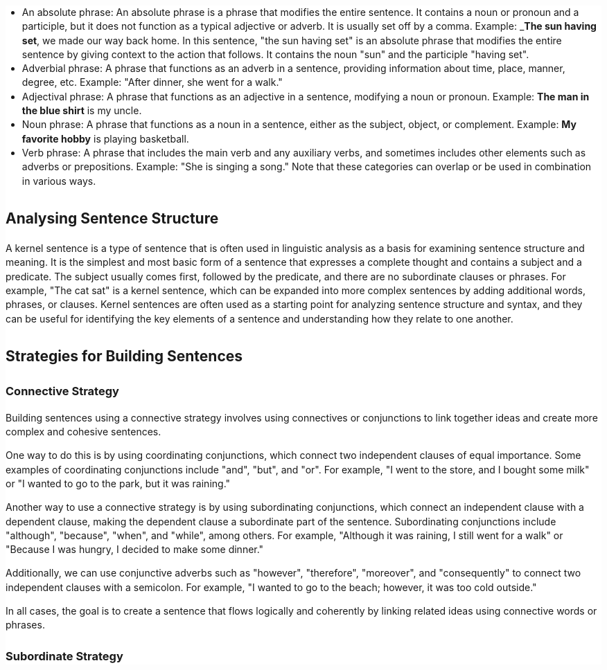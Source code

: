 - An absolute phrase: An absolute phrase is a phrase that modifies the entire sentence. It contains a noun or pronoun and a participle, but it does not function as a typical adjective or adverb. It is usually set off by a comma. Example: ___The sun having set__, we made our way back home. In this sentence, "the sun having set" is an absolute phrase that modifies the entire sentence by giving context to the action that follows. It contains the noun "sun" and the participle "having set".
- Adverbial phrase: A phrase that functions as an adverb in a sentence, providing information about time, place, manner, degree, etc. Example: "After dinner, she went for a walk."
- Adjectival phrase: A phrase that functions as an adjective in a sentence, modifying a noun or pronoun. Example: __The man in the blue shirt__ is my uncle.
- Noun phrase: A phrase that functions as a noun in a sentence, either as the subject, object, or complement. Example: __My favorite hobby__ is playing basketball.
- Verb phrase: A phrase that includes the main verb and any auxiliary verbs, and sometimes includes other elements such as adverbs or prepositions. Example: "She is singing a song."
Note that these categories can overlap or be used in combination in various ways. 

## Analysing Sentence Structure

A kernel sentence is a type of sentence that is often used in linguistic analysis as a basis for examining sentence structure and meaning. It is the simplest and most basic form of a sentence that expresses a complete thought and contains a subject and a predicate. The subject usually comes first, followed by the predicate, and there are no subordinate clauses or phrases. For example, "The cat sat" is a kernel sentence, which can be expanded into more complex sentences by adding additional words, phrases, or clauses. Kernel sentences are often used as a starting point for analyzing sentence structure and syntax, and they can be useful for identifying the key elements of a sentence and understanding how they relate to one another.

## Strategies for Building Sentences

### Connective Strategy

Building sentences using a connective strategy involves using connectives or conjunctions to link together ideas and create more complex and cohesive sentences.

One way to do this is by using coordinating conjunctions, which connect two independent clauses of equal importance. Some examples of coordinating conjunctions include "and", "but", and "or". For example, "I went to the store, and I bought some milk" or "I wanted to go to the park, but it was raining."

Another way to use a connective strategy is by using subordinating conjunctions, which connect an independent clause with a dependent clause, making the dependent clause a subordinate part of the sentence. Subordinating conjunctions include "although", "because", "when", and "while", among others. For example, "Although it was raining, I still went for a walk" or "Because I was hungry, I decided to make some dinner."

Additionally, we can use conjunctive adverbs such as "however", "therefore", "moreover", and "consequently" to connect two independent clauses with a semicolon. For example, "I wanted to go to the beach; however, it was too cold outside."

In all cases, the goal is to create a sentence that flows logically and coherently by linking related ideas using connective words or phrases.

### Subordinate Strategy
